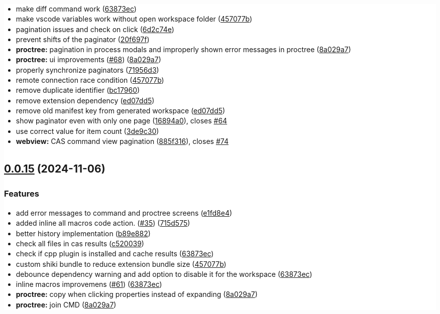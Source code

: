 * make diff command work ([63873ec](https://github.sec.samsung.net/CO7-SRPOL-Mobile-Security/cas-vscode-extension/commit/63873ece3d71fb9ab01b7a27063c51fb94952d7f))
* make vscode variables work without open workspace folder ([457077b](https://github.sec.samsung.net/CO7-SRPOL-Mobile-Security/cas-vscode-extension/commit/457077b2d2a0c0943c659ab14a1295a71af91872))
* pagination issues and check on click ([6d2c74e](https://github.sec.samsung.net/CO7-SRPOL-Mobile-Security/cas-vscode-extension/commit/6d2c74e577d1bb39309f46d2cb3fa0750621b269))
* prevent shifts of the paginator ([20f697f](https://github.sec.samsung.net/CO7-SRPOL-Mobile-Security/cas-vscode-extension/commit/20f697f614532a21323a1425a04cde2c9e0ee396))
* **proctree:** pagination in process modals and improperly shown error messages in proctree ([8a029a7](https://github.sec.samsung.net/CO7-SRPOL-Mobile-Security/cas-vscode-extension/commit/8a029a734302f71c846e4ea73a3de9cb4a6f29fd))
* **proctree:** ui improvements ([#68](https://github.sec.samsung.net/CO7-SRPOL-Mobile-Security/cas-vscode-extension/issues/68)) ([8a029a7](https://github.sec.samsung.net/CO7-SRPOL-Mobile-Security/cas-vscode-extension/commit/8a029a734302f71c846e4ea73a3de9cb4a6f29fd))
* properly synchronize paginators ([71956d3](https://github.sec.samsung.net/CO7-SRPOL-Mobile-Security/cas-vscode-extension/commit/71956d37dc28d212f9815792cfd1e3920a1cdde6))
* remote connection race condition ([457077b](https://github.sec.samsung.net/CO7-SRPOL-Mobile-Security/cas-vscode-extension/commit/457077b2d2a0c0943c659ab14a1295a71af91872))
* remove duplicate identifier ([bc17960](https://github.sec.samsung.net/CO7-SRPOL-Mobile-Security/cas-vscode-extension/commit/bc17960211b336804f6488049d3e6801748ad11f))
* remove extension dependency ([ed07dd5](https://github.sec.samsung.net/CO7-SRPOL-Mobile-Security/cas-vscode-extension/commit/ed07dd5fa0b30f008cb01d2fd64c92880528ec6b))
* remove old manifest key from generated workspace ([ed07dd5](https://github.sec.samsung.net/CO7-SRPOL-Mobile-Security/cas-vscode-extension/commit/ed07dd5fa0b30f008cb01d2fd64c92880528ec6b))
* show paginator even with only one page ([16894a0](https://github.sec.samsung.net/CO7-SRPOL-Mobile-Security/cas-vscode-extension/commit/16894a0ba87325d656c5d95ae29dd921a625ea65)), closes [#64](https://github.sec.samsung.net/CO7-SRPOL-Mobile-Security/cas-vscode-extension/issues/64)
* use correct value for item count ([3de9c30](https://github.sec.samsung.net/CO7-SRPOL-Mobile-Security/cas-vscode-extension/commit/3de9c305fe3f89ed475184b43087c84267aa0681))
* **webview:** CAS command view pagination ([885f316](https://github.sec.samsung.net/CO7-SRPOL-Mobile-Security/cas-vscode-extension/commit/885f316d78b28352110087f16c331ca456096dbb)), closes [#74](https://github.sec.samsung.net/CO7-SRPOL-Mobile-Security/cas-vscode-extension/issues/74)

## [0.0.15](https://github.sec.samsung.net/CO7-SRPOL-Mobile-Security/cas-vscode-extension/compare/webview-v0.0.14...webview-v0.0.15) (2024-11-06)


### Features

* add error messages to command and proctree screens ([e1fd8e4](https://github.sec.samsung.net/CO7-SRPOL-Mobile-Security/cas-vscode-extension/commit/e1fd8e485769fba4d20c477289a6d0edc86ce5cd))
* added inline all macros code action. ([#35](https://github.sec.samsung.net/CO7-SRPOL-Mobile-Security/cas-vscode-extension/issues/35)) ([715d575](https://github.sec.samsung.net/CO7-SRPOL-Mobile-Security/cas-vscode-extension/commit/715d575c72bdf970412babe29edc4d8867ae7810))
* better history implementation ([b89e882](https://github.sec.samsung.net/CO7-SRPOL-Mobile-Security/cas-vscode-extension/commit/b89e882aae53f622659cc0520ed87a29f3225410))
* check all files in cas results ([c520039](https://github.sec.samsung.net/CO7-SRPOL-Mobile-Security/cas-vscode-extension/commit/c5200397816baf344c13db609b21638b66ed6118))
* check if cpp plugin is installed and cache results ([63873ec](https://github.sec.samsung.net/CO7-SRPOL-Mobile-Security/cas-vscode-extension/commit/63873ece3d71fb9ab01b7a27063c51fb94952d7f))
* custom shiki bundle to reduce extension bundle size ([457077b](https://github.sec.samsung.net/CO7-SRPOL-Mobile-Security/cas-vscode-extension/commit/457077b2d2a0c0943c659ab14a1295a71af91872))
* debounce dependency warning and add option to disable it for the workspace ([63873ec](https://github.sec.samsung.net/CO7-SRPOL-Mobile-Security/cas-vscode-extension/commit/63873ece3d71fb9ab01b7a27063c51fb94952d7f))
* inline macros improvemens ([#61](https://github.sec.samsung.net/CO7-SRPOL-Mobile-Security/cas-vscode-extension/issues/61)) ([63873ec](https://github.sec.samsung.net/CO7-SRPOL-Mobile-Security/cas-vscode-extension/commit/63873ece3d71fb9ab01b7a27063c51fb94952d7f))
* **proctree:** copy when clicking properties instead of expanding ([8a029a7](https://github.sec.samsung.net/CO7-SRPOL-Mobile-Security/cas-vscode-extension/commit/8a029a734302f71c846e4ea73a3de9cb4a6f29fd))
* **proctree:** join CMD ([8a029a7](https://github.sec.samsung.net/CO7-SRPOL-Mobile-Security/cas-vscode-extension/commit/8a029a734302f71c846e4ea73a3de9cb4a6f29fd))